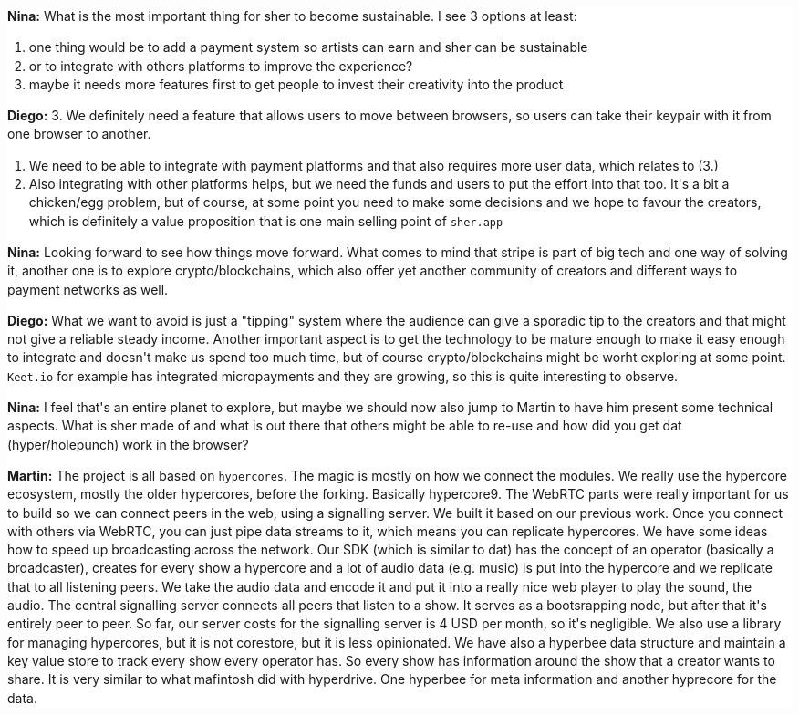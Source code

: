 **Nina:**
What is the most important thing for sher to become sustainable. I see 3 options at least:
1. one thing would be to add a payment system so artists can earn and sher can be sustainable
2. or to integrate with others platforms to improve the experience?
3. maybe it needs more features first to get people to invest their creativity into the product

**Diego:**
3. We definitely need a feature that allows users to move between browsers, so users can take their keypair with it from one browser to another.
1. We need to be able to integrate with payment platforms and that also requires more user data, which relates to (3.)
2. Also integrating with other platforms helps, but we need the funds and users to put the effort into that too. It's a bit a chicken/egg problem, but of course, at some point you need to make some decisions and we hope to favour the creators, which is definitely a value proposition that is one main selling point of `sher.app`

**Nina:**
Looking forward to see how things move forward.
What comes to mind that stripe is part of big tech and one way of solving it, another one is to explore crypto/blockchains, which also offer yet another community of creators and different ways to payment networks as well.

**Diego:**
What we want to avoid is just a "tipping" system where the audience can give a sporadic tip to the creators and that might not give a reliable steady income.
Another important aspect is to get the technology to be mature enough to make it easy enough to integrate and doesn't make us spend too much time, but of course crypto/blockchains might be worht exploring at some point. `Keet.io` for example has integrated micropayments and they are growing, so this is quite interesting to observe.

**Nina:**
I feel that's an entire planet to explore, but maybe we should now also jump to Martin to have him present some technical aspects. What is sher made of and what is out there that others might be able to re-use and how did you get dat (hyper/holepunch) work in the browser?

**Martin:**
The project is all based on `hypercores`. The magic is mostly on how we connect the modules.
We really use the hypercore ecosystem, mostly the older hypercores, before the forking. Basically hypercore9.
The WebRTC parts were really important for us to build so we can connect peers in the web, using a signalling server. We built it based on our previous work.
Once you connect with others via WebRTC, you can just pipe data streams to it, which means you can replicate hypercores.
We have some ideas how to speed up broadcasting across the network.
Our SDK (which is similar to dat) has the concept of an operator (basically a broadcaster), creates for every show a hypercore and a lot of audio data (e.g. music) is put into the hypercore and we replicate that to all listening peers.
We take the audio data and encode it and put it into a really nice web player to play the sound, the audio.
The central signalling server connects all peers that listen to a show. It serves as a bootsrapping node, but after that it's entirely peer to peer.
So far, our server costs for the signalling server is 4 USD per month, so it's negligible.
We also use a library for managing hypercores, but it is not corestore, but it is less opinionated.
We have also a hyperbee data structure and maintain a key value store to track every show every operator has. So every show has information around the show that a creator wants to share.
It is very similar to what mafintosh did with hyperdrive. One hyperbee for meta information and another hyprecore for the data.
